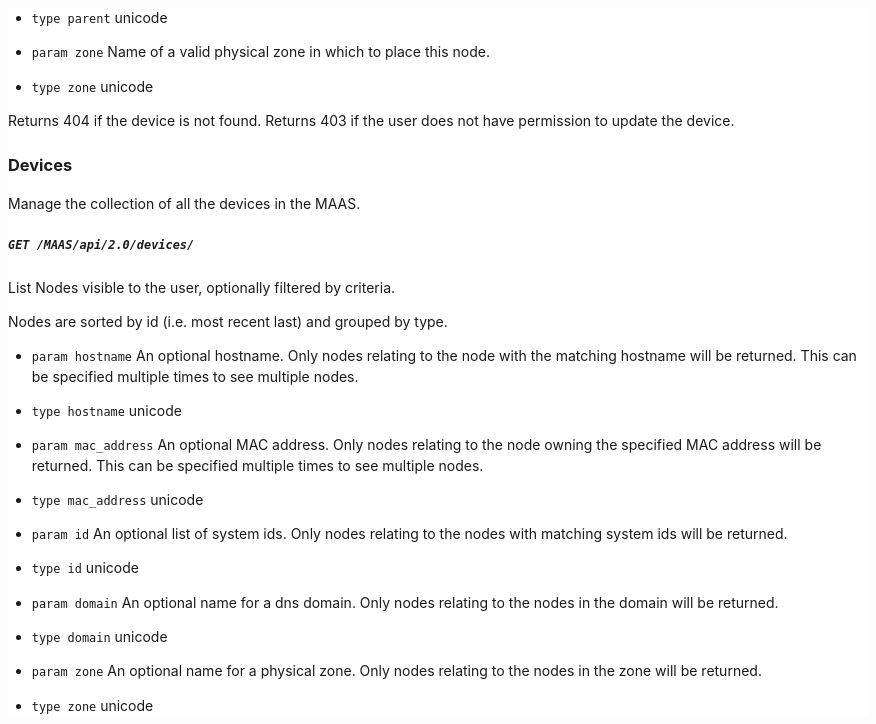 - `type parent`
   unicode

- `param zone`
   Name of a valid physical zone in which to place this
   node.

- `type zone`
   unicode

Returns 404 if the device is not found. Returns 403 if the user does not have
permission to update the device.

### Devices

Manage the collection of all the devices in the MAAS.

##### `GET /MAAS/api/2.0/devices/`

List Nodes visible to the user, optionally filtered by criteria.

Nodes are sorted by id (i.e. most recent last) and grouped by type.

- `param hostname`
   An optional hostname. Only nodes relating to the node
   with the matching hostname will be returned. This can be specified
   multiple times to see multiple nodes.

- `type hostname`
   unicode

- `param mac_address`
   An optional MAC address. Only nodes relating to the
   node owning the specified MAC address will be returned. This can be
   specified multiple times to see multiple nodes.

- `type mac_address`
   unicode

- `param id`
   An optional list of system ids. Only nodes relating to the
   nodes with matching system ids will be returned.

- `type id`
   unicode

- `param domain`
   An optional name for a dns domain. Only nodes relating
   to the nodes in the domain will be returned.

- `type domain`
   unicode

- `param zone`
   An optional name for a physical zone. Only nodes relating
   to the nodes in the zone will be returned.

- `type zone`
   unicode
